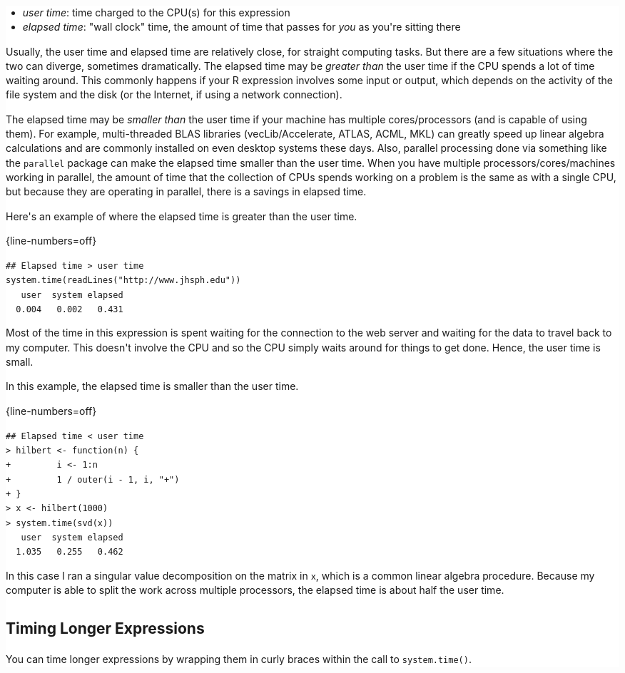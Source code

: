   - *user time*: time charged to the CPU(s) for this expression
  - *elapsed time*: "wall clock" time, the amount of time that passes for *you* as you're sitting there


Usually, the user time and elapsed time are relatively close, for straight computing tasks. But there are a few situations where the two can diverge, sometimes dramatically. The elapsed time may be *greater than* the user time if the CPU spends a lot of time waiting around. This commonly happens if your R expression involves some input or output, which depends on the activity of the file system and the disk (or the Internet, if using a network connection).

The elapsed time may be *smaller than* the user time if your machine has multiple cores/processors (and is capable of using them). For example, multi-threaded BLAS libraries (vecLib/Accelerate, ATLAS, ACML, MKL) can greatly speed up linear algebra calculations and are commonly installed on even desktop systems these days. Also, parallel processing done via something like the `parallel` package can make the elapsed time smaller than the user time. When you have multiple processors/cores/machines working in parallel, the amount of time that the collection of CPUs spends working on a problem is the same as with a single CPU, but because they are operating in parallel, there is a savings in elapsed time.

Here's an example of where the elapsed time is greater than the user time.

{line-numbers=off}
~~~~~~~~
## Elapsed time > user time
system.time(readLines("http://www.jhsph.edu"))
   user  system elapsed 
  0.004   0.002   0.431 
~~~~~~~~
Most of the time in this expression is spent waiting for the connection to the web server and waiting for the data to travel back to my computer. This doesn't involve the CPU and so the CPU simply waits around for things to get done. Hence, the user time is small.

In this example, the elapsed time is smaller than the user time.

{line-numbers=off}
~~~~~~~~
## Elapsed time < user time
> hilbert <- function(n) { 
+         i <- 1:n
+         1 / outer(i - 1, i, "+")
+ }
> x <- hilbert(1000)
> system.time(svd(x))
   user  system elapsed 
  1.035   0.255   0.462 
~~~~~~~~

In this case I ran a singular value decomposition on the matrix in `x`, which is a common linear algebra procedure. Because my computer is able to split the work across multiple processors, the elapsed time is about half the user time.


## Timing Longer Expressions

You can time longer expressions by wrapping them in curly braces within the call to `system.time()`.
